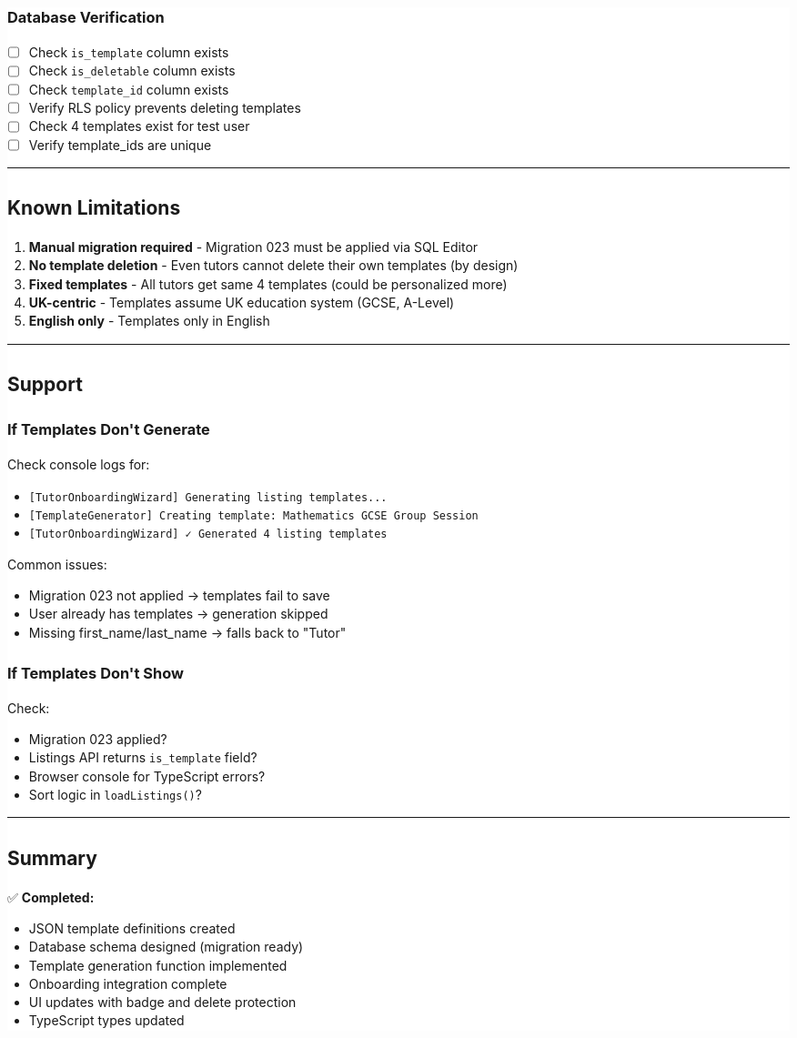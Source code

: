 ### Database Verification
- [ ] Check `is_template` column exists
- [ ] Check `is_deletable` column exists
- [ ] Check `template_id` column exists
- [ ] Verify RLS policy prevents deleting templates
- [ ] Check 4 templates exist for test user
- [ ] Verify template_ids are unique

---

## Known Limitations

1. **Manual migration required** - Migration 023 must be applied via SQL Editor
2. **No template deletion** - Even tutors cannot delete their own templates (by design)
3. **Fixed templates** - All tutors get same 4 templates (could be personalized more)
4. **UK-centric** - Templates assume UK education system (GCSE, A-Level)
5. **English only** - Templates only in English

---

## Support

### If Templates Don't Generate
Check console logs for:
- `[TutorOnboardingWizard] Generating listing templates...`
- `[TemplateGenerator] Creating template: Mathematics GCSE Group Session`
- `[TutorOnboardingWizard] ✓ Generated 4 listing templates`

Common issues:
- Migration 023 not applied → templates fail to save
- User already has templates → generation skipped
- Missing first_name/last_name → falls back to "Tutor"

### If Templates Don't Show
Check:
- Migration 023 applied?
- Listings API returns `is_template` field?
- Browser console for TypeScript errors?
- Sort logic in `loadListings()`?

---

## Summary

✅ **Completed:**
- JSON template definitions created
- Database schema designed (migration ready)
- Template generation function implemented
- Onboarding integration complete
- UI updates with badge and delete protection
- TypeScript types updated
